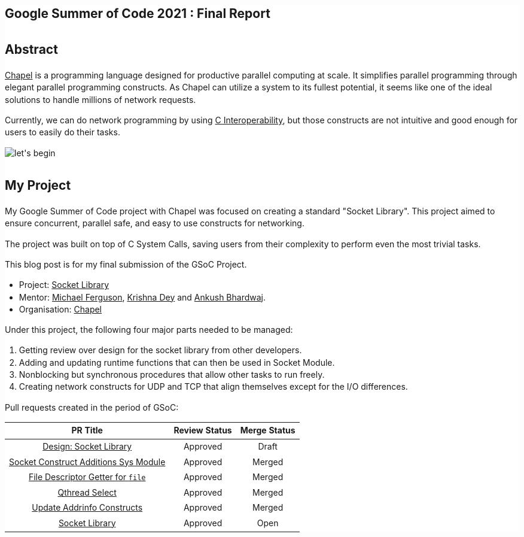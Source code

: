 ## Google Summer of Code 2021  : Final Report

## Abstract

[Chapel](https://chapel-lang.org/) is a programming language designed for productive parallel computing at scale.  It simplifies parallel programming through elegant parallel programming constructs. As Chapel can utilize a system to its fullest potential, it seems like one of the ideal solutions to handle millions of network requests.

Currently, we can do network programming by using [C Interoperability](https://chapel-lang.org/docs/language/spec/interoperability.html), but those constructs are not intuitive and good enough for users to easily do their tasks.

![let's begin](https://media.giphy.com/media/SSQsUSbsju3CXoX4DY/giphy.gif?cid=ecf05e474k84ujkw7cv89s2gjlvnj2c9el491atn348sv1zx&rid=giphy.gif&ct=g)

## My Project

My Google Summer of Code project with Chapel was focused on creating a standard "Socket Library". This project aimed to ensure concurrent, parallel safe, and easy to use constructs for networking.

The project was built on top of C System Calls, saving users from their complexity to perform even the most trivial tasks.

This blog post is for my final submission of the GSoC Project.

- Project: [Socket Library](https://summerofcode.withgoogle.com/projects/#5343790958641152)
- Mentor: [Michael Ferguson](https://github.com/mppf), [Krishna Dey](https://github.com/krishnadey30) and [Ankush Bhardwaj](https://github.com/ankingcodes).
- Organisation: [Chapel](https://github.com/chapel-lang)

Under this project, the following four major parts needed to be managed:

1. Getting review over design for the socket library from other developers.
2. Adding and updating runtime functions that can then be used in Socket Module.
3. Nonblocking but synchronous procedures that allow other tasks to run freely.
4. Creating network constructs for UDP and TCP that align themselves except for the I/O differences.

Pull requests created in the period of GSoC:

| PR Title | Review Status | Merge Status |
|:---:|:---:|:---:|
| [Design: Socket Library](https://github.com/chapel-lang/chapel/pull/17899) | Approved | Draft |
| [Socket Construct Additions Sys Module](https://github.com/chapel-lang/chapel/pull/17932) | Approved | Merged |
| [File Descriptor Getter for `file`](https://github.com/chapel-lang/chapel/pull/17988) | Approved | Merged |
| [Qthread Select](https://github.com/chapel-lang/chapel/pull/18019) | Approved | Merged |
| [Update Addrinfo Constructs](https://github.com/chapel-lang/chapel/pull/18072) | Approved | Merged |
| [Socket Library](https://github.com/chapel-lang/chapel/pull/17960) | Approved | Open |
